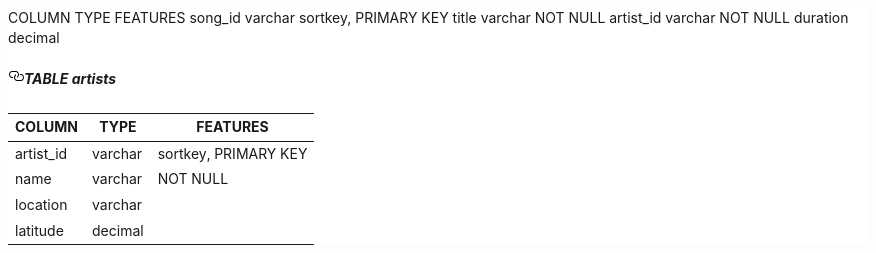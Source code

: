 <thead>
<tr>
<th>COLUMN</th>
<th>TYPE</th>
<th>FEATURES</th>
</tr>
</thead>
<tbody>
<tr>
<td>song_id</td>
<td>varchar</td>
<td>sortkey, PRIMARY KEY</td>
</tr>
<tr>
<td>title</td>
<td>varchar</td>
<td>NOT NULL</td>
</tr>
<tr>
<td>artist_id</td>
<td>varchar</td>
<td>NOT NULL</td>
</tr>
<tr>
<td>duration</td>
<td>decimal</td>
<td></td>
</tr>
</tbody>
</table>
<h5><a id="user-content-table-artists" class="anchor" aria-hidden="true" href="#table-artists"><svg class="octicon octicon-link" viewBox="0 0 16 16" version="1.1" width="16" height="16" aria-hidden="true"><path fill-rule="evenodd" d="M4 9h1v1H4c-1.5 0-3-1.69-3-3.5S2.55 3 4 3h4c1.45 0 3 1.69 3 3.5 0 1.41-.91 2.72-2 3.25V8.59c.58-.45 1-1.27 1-2.09C10 5.22 8.98 4 8 4H4c-.98 0-2 1.22-2 2.5S3 9 4 9zm9-3h-1v1h1c1 0 2 1.22 2 2.5S13.98 12 13 12H9c-.98 0-2-1.22-2-2.5 0-.83.42-1.64 1-2.09V6.25c-1.09.53-2 1.84-2 3.25C6 11.31 7.55 13 9 13h4c1.45 0 3-1.69 3-3.5S14.5 6 13 6z"></path></svg></a>TABLE artists</h5>
<table>
<thead>
<tr>
<th>COLUMN</th>
<th>TYPE</th>
<th>FEATURES</th>
</tr>
</thead>
<tbody>
<tr>
<td>artist_id</td>
<td>varchar</td>
<td>sortkey, PRIMARY KEY</td>
</tr>
<tr>
<td>name</td>
<td>varchar</td>
<td>NOT NULL</td>
</tr>
<tr>
<td>location</td>
<td>varchar</td>
<td></td>
</tr>
<tr>
<td>latitude</td>
<td>decimal</td>
